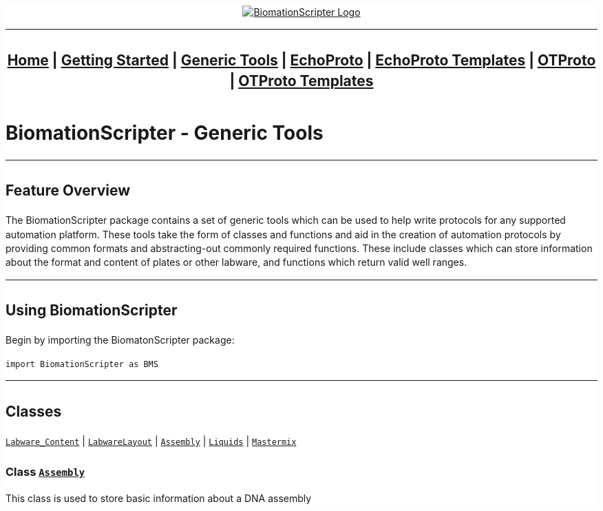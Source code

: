 <center>
<a href = "/">
<img src="../wiki-images/Logo - Pic Only.png" alt = "BiomationScripter Logo" width = "300"/>
</a>



---
[Home](index.md) |
[Getting Started](Getting-Started.md) |
[Generic Tools](BiomationScripter.md) |
[EchoProto](EchoProto.md) |
[EchoProto Templates](EchoProto_Templates.md) |
[OTProto](OTProto.md) |
[OTProto Templates](OTProto_Templates.md)
---
</center>

# BiomationScripter - Generic Tools



---

## Feature Overview
The BiomationScripter package contains a set of generic tools which can be used to help write protocols for any supported automation platform. These tools take the form of classes and functions and aid in the creation of automation protocols by providing common formats and abstracting-out commonly required functions. These include classes which can store information about the format and content of plates or other labware, and functions which return valid well ranges.

---
## Using BiomationScripter
Begin by importing the BiomatonScripter package:

`import BiomationScripter as BMS`

---

## Classes

[`Labware_Content`](#class-labware_content) |
[`LabwareLayout`](#class-labware_layout) |
[`Assembly`](#class-assembly) |
[`Liquids`](#class-liquids) |
[`Mastermix`](#class-mastermix)

### Class [`Assembly`](https://github.com/intbio-ncl/BiomationScripterLib/blob/main/BiomationScripter/__init__.py)

This class is used to store basic information about a DNA assembly
